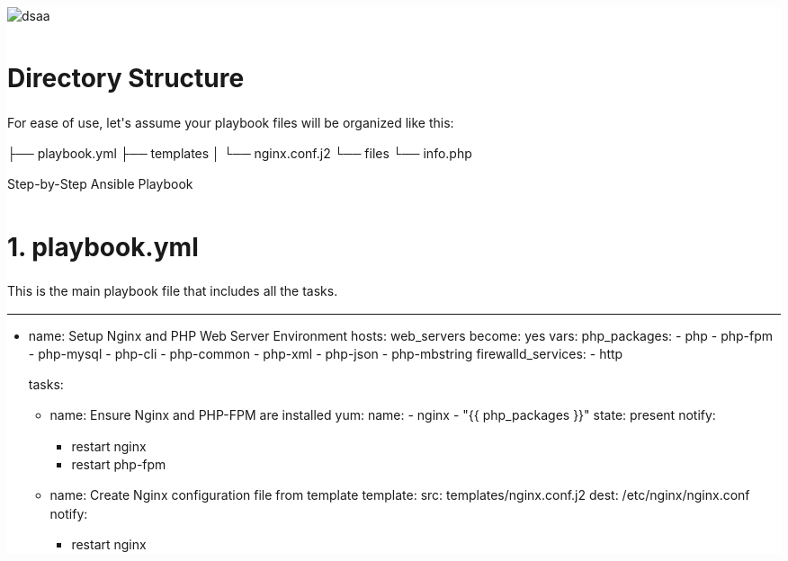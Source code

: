 <img width="425" alt="dsaa" src="https://github.com/user-attachments/assets/ff8998af-6d7c-4982-bb2a-44f9414b1384">


# Directory Structure
For ease of use, let's assume your playbook files will be organized like this:

├── playbook.yml
├── templates
│   └── nginx.conf.j2
└── files
    └── info.php

Step-by-Step Ansible Playbook

# 1. playbook.yml
This is the main playbook file that includes all the tasks.

---
- name: Setup Nginx and PHP Web Server Environment
  hosts: web_servers
  become: yes
  vars:
    php_packages:
      - php
      - php-fpm
      - php-mysql
      - php-cli
      - php-common
      - php-xml
      - php-json
      - php-mbstring
    firewalld_services:
      - http

  tasks:
    - name: Ensure Nginx and PHP-FPM are installed
      yum:
        name:
          - nginx
          - "{{ php_packages }}"
        state: present
      notify:
        - restart nginx
        - restart php-fpm

    - name: Create Nginx configuration file from template
      template:
        src: templates/nginx.conf.j2
        dest: /etc/nginx/nginx.conf
      notify:
        - restart nginx

